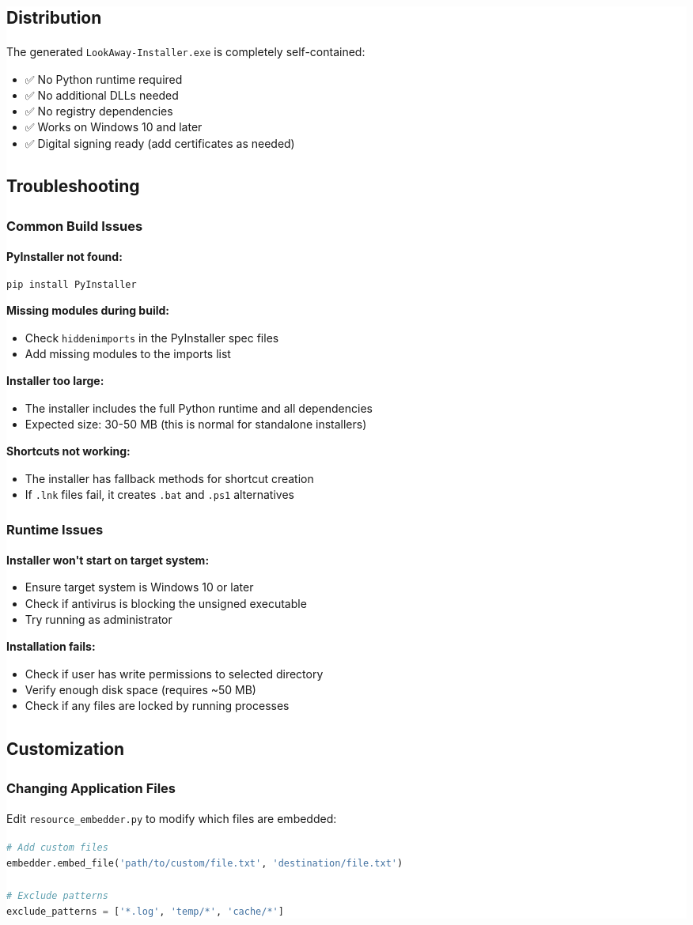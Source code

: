 ## Distribution

The generated `LookAway-Installer.exe` is completely self-contained:
- ✅ No Python runtime required
- ✅ No additional DLLs needed  
- ✅ No registry dependencies
- ✅ Works on Windows 10 and later
- ✅ Digital signing ready (add certificates as needed)

## Troubleshooting

### Common Build Issues

**PyInstaller not found:**
```bash
pip install PyInstaller
```

**Missing modules during build:**
- Check `hiddenimports` in the PyInstaller spec files
- Add missing modules to the imports list

**Installer too large:**
- The installer includes the full Python runtime and all dependencies
- Expected size: 30-50 MB (this is normal for standalone installers)

**Shortcuts not working:**
- The installer has fallback methods for shortcut creation
- If `.lnk` files fail, it creates `.bat` and `.ps1` alternatives

### Runtime Issues

**Installer won't start on target system:**
- Ensure target system is Windows 10 or later
- Check if antivirus is blocking the unsigned executable
- Try running as administrator

**Installation fails:**
- Check if user has write permissions to selected directory
- Verify enough disk space (requires ~50 MB)
- Check if any files are locked by running processes

## Customization

### Changing Application Files
Edit `resource_embedder.py` to modify which files are embedded:
```python
# Add custom files
embedder.embed_file('path/to/custom/file.txt', 'destination/file.txt')

# Exclude patterns
exclude_patterns = ['*.log', 'temp/*', 'cache/*']
```
